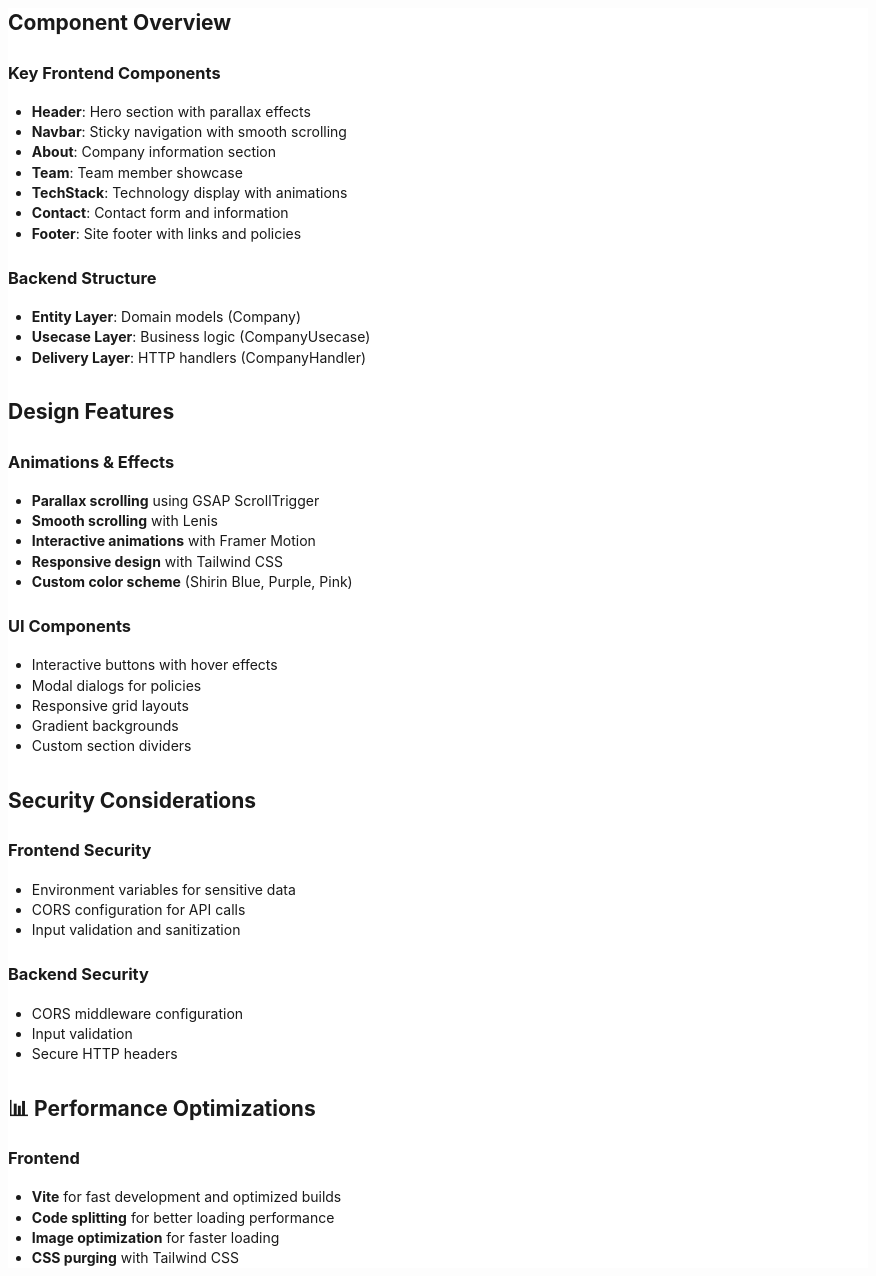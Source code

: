 ## Component Overview

### Key Frontend Components
- **Header**: Hero section with parallax effects
- **Navbar**: Sticky navigation with smooth scrolling
- **About**: Company information section
- **Team**: Team member showcase
- **TechStack**: Technology display with animations
- **Contact**: Contact form and information
- **Footer**: Site footer with links and policies

### Backend Structure
- **Entity Layer**: Domain models (Company)
- **Usecase Layer**: Business logic (CompanyUsecase)
- **Delivery Layer**: HTTP handlers (CompanyHandler)

## Design Features

### Animations & Effects
- **Parallax scrolling** using GSAP ScrollTrigger
- **Smooth scrolling** with Lenis
- **Interactive animations** with Framer Motion
- **Responsive design** with Tailwind CSS
- **Custom color scheme** (Shirin Blue, Purple, Pink)

### UI Components
- Interactive buttons with hover effects
- Modal dialogs for policies
- Responsive grid layouts
- Gradient backgrounds
- Custom section dividers

## Security Considerations

### Frontend Security
- Environment variables for sensitive data
- CORS configuration for API calls
- Input validation and sanitization

### Backend Security
- CORS middleware configuration
- Input validation
- Secure HTTP headers

## 📊 Performance Optimizations

### Frontend
- **Vite** for fast development and optimized builds
- **Code splitting** for better loading performance
- **Image optimization** for faster loading
- **CSS purging** with Tailwind CSS

